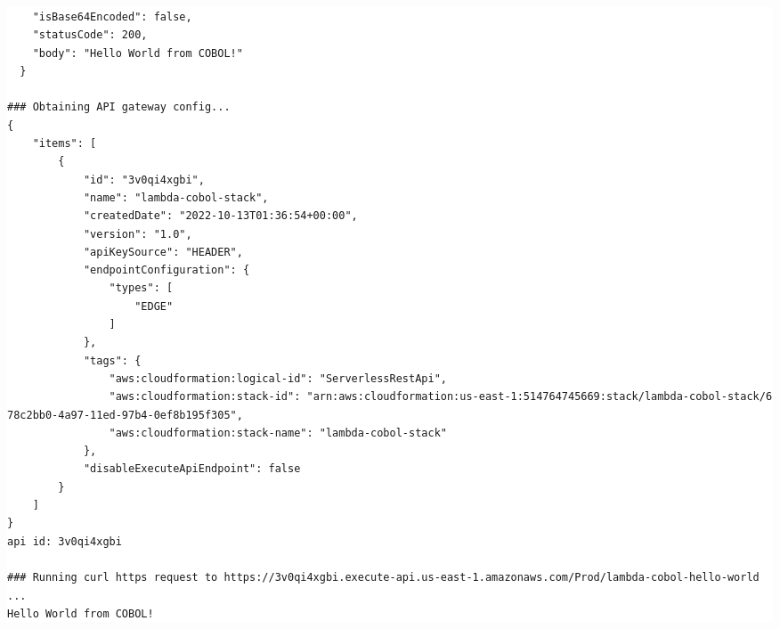 ```
    "isBase64Encoded": false,
    "statusCode": 200, 
    "body": "Hello World from COBOL!" 
  } 
 
### Obtaining API gateway config...
{
    "items": [
        {
            "id": "3v0qi4xgbi",
            "name": "lambda-cobol-stack",
            "createdDate": "2022-10-13T01:36:54+00:00",
            "version": "1.0",
            "apiKeySource": "HEADER",
            "endpointConfiguration": {
                "types": [
                    "EDGE"
                ]
            },
            "tags": {
                "aws:cloudformation:logical-id": "ServerlessRestApi",
                "aws:cloudformation:stack-id": "arn:aws:cloudformation:us-east-1:514764745669:stack/lambda-cobol-stack/678c2bb0-4a97-11ed-97b4-0ef8b195f305",
                "aws:cloudformation:stack-name": "lambda-cobol-stack"
            },
            "disableExecuteApiEndpoint": false
        }
    ]
}
api id: 3v0qi4xgbi
 
### Running curl https request to https://3v0qi4xgbi.execute-api.us-east-1.amazonaws.com/Prod/lambda-cobol-hello-world ...
Hello World from COBOL! 
```

